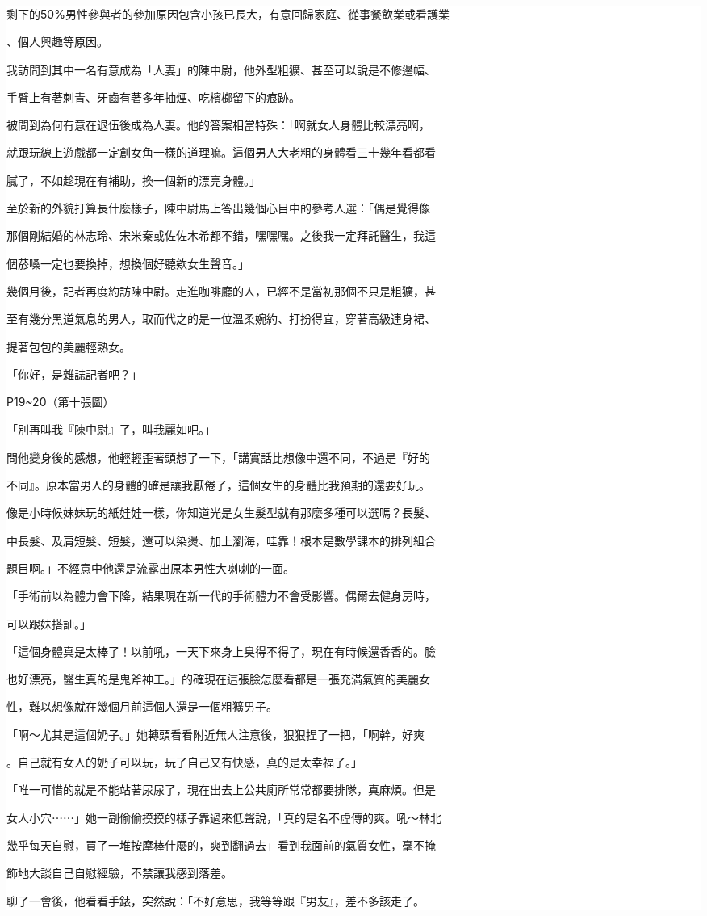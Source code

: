 剩下的50%男性參與者的參加原因包含小孩已長大，有意回歸家庭、從事餐飲業或看護業

、個人興趣等原因。

我訪問到其中一名有意成為「人妻」的陳中尉，他外型粗獷、甚至可以說是不修邊幅、

手臂上有著刺青、牙齒有著多年抽煙、吃檳榔留下的痕跡。

被問到為何有意在退伍後成為人妻。他的答案相當特殊：「啊就女人身體比較漂亮啊，

就跟玩線上遊戲都一定創女角一樣的道理嘛。這個男人大老粗的身體看三十幾年看都看

膩了，不如趁現在有補助，換一個新的漂亮身體。」

至於新的外貌打算長什麼樣子，陳中尉馬上答出幾個心目中的參考人選：「偶是覺得像

那個剛結婚的林志玲、宋米秦或佐佐木希都不錯，嘿嘿嘿。之後我一定拜託醫生，我這

個菸嗓一定也要換掉，想換個好聽欸女生聲音。」

幾個月後，記者再度約訪陳中尉。走進咖啡廳的人，已經不是當初那個不只是粗獷，甚

至有幾分黑道氣息的男人，取而代之的是一位溫柔婉約、打扮得宜，穿著高級連身裙、

提著包包的美麗輕熟女。

「你好，是雜誌記者吧？」

P19~20（第十張圖）

「別再叫我『陳中尉』了，叫我麗如吧。」

問他變身後的感想，他輕輕歪著頭想了一下，「講實話比想像中還不同，不過是『好的

不同』。原本當男人的身體的確是讓我厭倦了，這個女生的身體比我預期的還要好玩。

像是小時候妹妹玩的紙娃娃一樣，你知道光是女生髮型就有那麼多種可以選嗎？長髮、

中長髮、及肩短髮、短髮，還可以染燙、加上瀏海，哇靠！根本是數學課本的排列組合

題目啊。」不經意中他還是流露出原本男性大喇喇的一面。

「手術前以為體力會下降，結果現在新一代的手術體力不會受影響。偶爾去健身房時，

可以跟妹搭訕。」

「這個身體真是太棒了！以前吼，一天下來身上臭得不得了，現在有時候還香香的。臉

也好漂亮，醫生真的是鬼斧神工。」的確現在這張臉怎麼看都是一張充滿氣質的美麗女

性，難以想像就在幾個月前這個人還是一個粗獷男子。

「啊～尤其是這個奶子。」她轉頭看看附近無人注意後，狠狠捏了一把，「啊幹，好爽

。自己就有女人的奶子可以玩，玩了自己又有快感，真的是太幸福了。」

「唯一可惜的就是不能站著尿尿了，現在出去上公共廁所常常都要排隊，真麻煩。但是

女人小穴⋯⋯」她一副偷偷摸摸的樣子靠過來低聲說，「真的是名不虛傳的爽。吼～林北

幾乎每天自慰，買了一堆按摩棒什麼的，爽到翻過去」看到我面前的氣質女性，毫不掩

飾地大談自己自慰經驗，不禁讓我感到落差。

聊了一會後，他看看手錶，突然說：「不好意思，我等等跟『男友』，差不多該走了。
